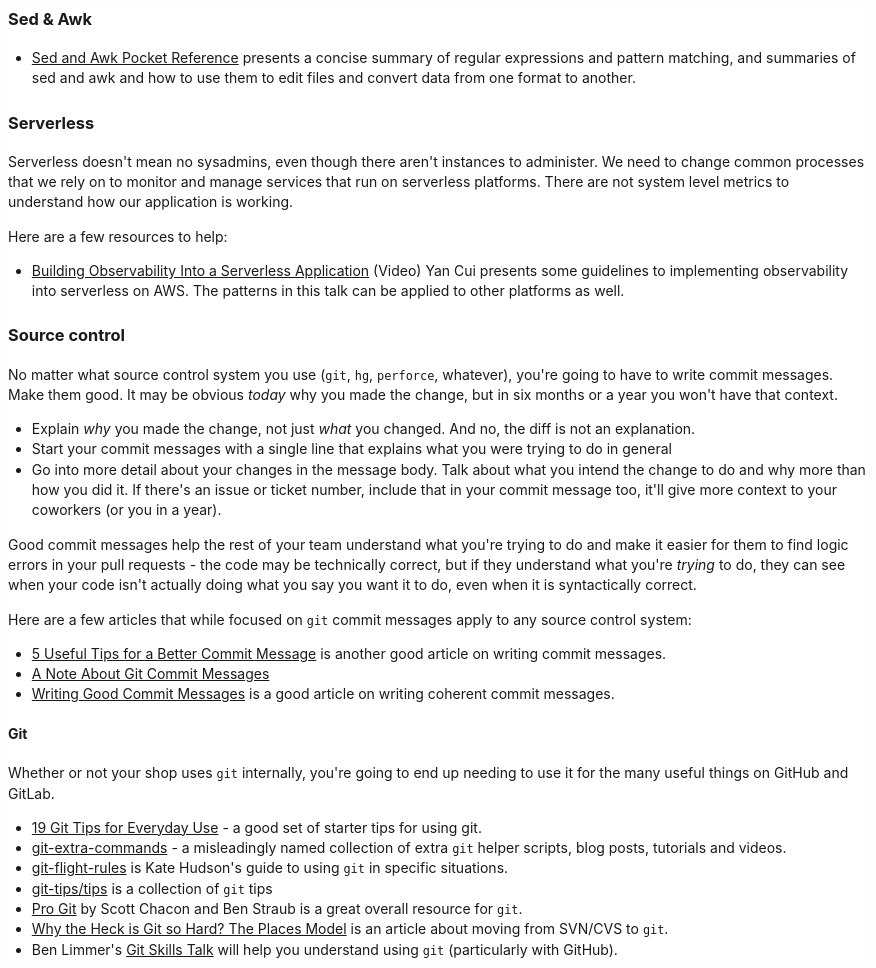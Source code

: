 ### Sed & Awk

- [Sed and Awk Pocket Reference](http://shop.oreilly.com/product/9780596003524.do) presents a concise summary of regular expressions and pattern matching, and summaries of sed and awk and how to use them to edit files and convert data from one format to another.

### Serverless

Serverless doesn't mean no sysadmins, even though there aren't instances to administer. We need to change common processes that we rely on to monitor and manage services that run on serverless platforms. There are not system level metrics to understand how our application is working.

Here are a few resources to help:

- [Building Observability Into a Serverless Application](https://vimeo.com/289905221) (Video) Yan Cui presents some guidelines to implementing observability into serverless on AWS. The patterns in this talk can be applied to other platforms as well.

### Source control

No matter what source control system you use (`git`, `hg`, `perforce`, whatever), you're going to have to write commit messages. Make them good. It may be obvious _today_ why you made the change, but in six months or a year you won't have that context.

- Explain _why_ you made the change, not just _what_ you changed. And no, the diff is not an explanation.
- Start your commit messages with a single line that explains what you were trying to do in general
- Go into more detail about your changes in the message body. Talk about what you intend the change to do and why more than how you did it. If there's an issue or ticket number, include that in your commit message too, it'll give more context to your coworkers (or you in a year).

Good commit messages help the rest of your team understand what you're trying to do and make it easier for them to find logic errors in your pull requests - the code may be technically correct, but if they understand what you're _trying_ to do, they can see when your code isn't actually doing what you say you want it to do, even when it is syntactically correct.

Here are a few articles that while focused on `git` commit messages apply to any source control system:

- [5 Useful Tips for a Better Commit Message](https://robots.thoughtbot.com/5-useful-tips-for-a-better-commit-message) is another good article on writing commit messages.
- [A Note About Git Commit Messages](http://tbaggery.com/2008/04/19/a-note-about-git-commit-messages.html)
- [Writing Good Commit Messages](http://chris.beams.io/posts/git-commit/) is a good article on writing coherent commit messages.

#### Git

Whether or not your shop uses `git` internally, you're going to end up needing to use it for the many useful things on GitHub and GitLab.

- [19 Git Tips for Everyday Use](http://www.alexkras.com/19-git-tips-for-everyday-use/) - a good set of starter tips for using git.
- [git-extra-commands](https://github.com/unixorn/git-extra-commands) - a misleadingly named collection of extra `git` helper scripts, blog posts, tutorials and videos.
- [git-flight-rules](https://github.com/k88hudson/git-flight-rules) is Kate Hudson's guide to using `git` in specific situations.
- [git-tips/tips](https://github.com/git-tips/tips) is a collection of `git` tips
- [Pro Git](https://git-scm.com/book/en/v2) by Scott Chacon and Ben Straub is a great overall resource for `git`.
- [Why the Heck is Git so Hard? The Places Model](http://merrigrove.blogspot.com/2014/02/why-heck-is-git-so-hard-places-model-ok.html) is an article about moving from SVN/CVS to `git`.
- Ben Limmer's [Git Skills Talk](https://github.com/blimmer/1up-git-skills-talk) will help you understand using `git` (particularly with GitHub).
